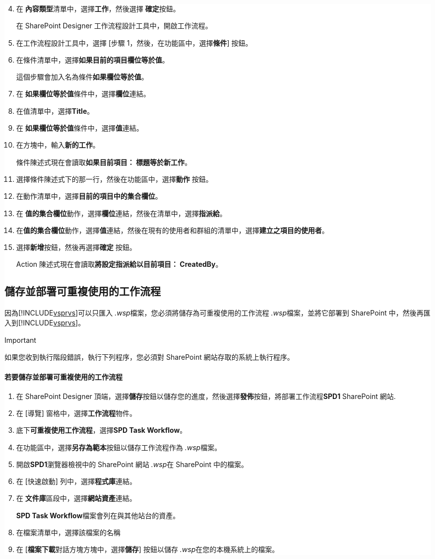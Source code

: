 4.  在 **內容類型**清單中，選擇**工作**，然後選擇  **確定**按鈕。  
  
     在 SharePoint Designer 工作流程設計工具中，開啟工作流程。  
  
5.  在工作流程設計工具中，選擇 [步驟 1，然後，在功能區中，選擇**條件**] 按鈕。  
  
6.  在條件清單中，選擇**如果目前的項目欄位等於值**。  
  
     這個步驟會加入名為條件**如果欄位等於值**。  
  
7.  在 **如果欄位等於值**條件中，選擇**欄位**連結。  
  
8.  在值清單中，選擇**Title**。  
  
9. 在 **如果欄位等於值**條件中，選擇**值**連結。  
  
10. 在方塊中，輸入**新的工作**。  
  
     條件陳述式現在會讀取**如果目前項目： 標題等於新工作**。  
  
11. 選擇條件陳述式下的那一行，然後在功能區中，選擇**動作** 按鈕。  
  
12. 在動作清單中，選擇**目前的項目中的集合欄位**。  
  
13. 在 **值的集合欄位**動作，選擇**欄位**連結，然後在清單中，選擇**指派給**。  
  
14. 在**值的集合欄位**動作，選擇**值**連結，然後在現有的使用者和群組的清單中，選擇**建立之項目的使用者**。  
  
15. 選擇**新增**按鈕，然後再選擇**確定** 按鈕。  
  
     Action 陳述式現在會讀取**將設定指派給以目前項目： CreatedBy**。  
  
## <a name="save-and-deploy-the-reusable-workflow"></a>儲存並部署可重複使用的工作流程
 因為[!INCLUDE[vsprvs](../sharepoint/includes/vsprvs-md.md)]可以只匯入 *.wsp*檔案，您必須將儲存為可重複使用的工作流程 *.wsp*檔案，並將它部署到 SharePoint 中，然後再匯入到[!INCLUDE[vsprvs](../sharepoint/includes/vsprvs-md.md)]。  
  
> [!IMPORTANT]  
>  如果您收到執行階段錯誤，執行下列程序，您必須對 SharePoint 網站存取的系統上執行程序。  
  
#### <a name="to-save-and-deploy-the-reusable-workflow"></a>若要儲存並部署可重複使用的工作流程  
  
1.  在 SharePoint Designer 頂端，選擇**儲存**按鈕以儲存您的進度，然後選擇**發佈**按鈕，將部署工作流程**SPD1** SharePoint 網站.  
  
2.  在 [導覽] 窗格中，選擇**工作流程**物件。  
  
3.  底下**可重複使用工作流程**，選擇**SPD Task Workflow**。  
  
4.  在功能區中，選擇**另存為範本**按鈕以儲存工作流程作為 *.wsp*檔案。  
  
5.  開啟**SPD1**瀏覽器檢視中的 SharePoint 網站 *.wsp*在 SharePoint 中的檔案。  
  
6.  在 [快速啟動] 列中，選擇**程式庫**連結。  
  
7.  在 **文件庫**區段中，選擇**網站資產**連結。  
  
     **SPD Task Workflow**檔案會列在與其他站台的資產。  
  
8.  在檔案清單中，選擇該檔案的名稱  
  
9. 在 [**檔案下載**對話方塊方塊中，選擇**儲存**] 按鈕以儲存 *.wsp*在您的本機系統上的檔案。  
  